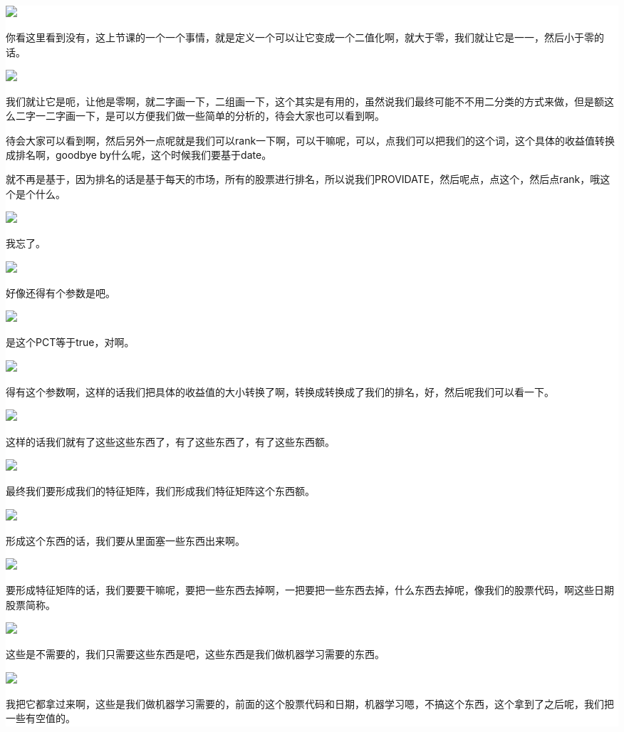 ![](img/a3996a4402507f3dfac4c7fedddcd3ee_354.png)

你看这里看到没有，这上节课的一个一个事情，就是定义一个可以让它变成一个二值化啊，就大于零，我们就让它是一一，然后小于零的话。



![](img/a3996a4402507f3dfac4c7fedddcd3ee_356.png)

我们就让它是呃，让他是零啊，就二字画一下，二组画一下，这个其实是有用的，虽然说我们最终可能不不用二分类的方式来做，但是额这么二字一二字画一下，是可以方便我们做一些简单的分析的，待会大家也可以看到啊。

待会大家可以看到啊，然后另外一点呢就是我们可以rank一下啊，可以干嘛呢，可以，点我们可以把我们的这个词，这个具体的收益值转换成排名啊，goodbye by什么呢，这个时候我们要基于date。

就不再是基于，因为排名的话是基于每天的市场，所有的股票进行排名，所以说我们PROVIDATE，然后呢点，点这个，然后点rank，哦这个是个什么。



![](img/a3996a4402507f3dfac4c7fedddcd3ee_358.png)

我忘了。

![](img/a3996a4402507f3dfac4c7fedddcd3ee_360.png)

好像还得有个参数是吧。

![](img/a3996a4402507f3dfac4c7fedddcd3ee_362.png)

是这个PCT等于true，对啊。

![](img/a3996a4402507f3dfac4c7fedddcd3ee_364.png)

得有这个参数啊，这样的话我们把具体的收益值的大小转换了啊，转换成转换成了我们的排名，好，然后呢我们可以看一下。



![](img/a3996a4402507f3dfac4c7fedddcd3ee_366.png)

这样的话我们就有了这些这些东西了，有了这些东西了，有了这些东西额。

![](img/a3996a4402507f3dfac4c7fedddcd3ee_368.png)

最终我们要形成我们的特征矩阵，我们形成我们特征矩阵这个东西额。

![](img/a3996a4402507f3dfac4c7fedddcd3ee_370.png)

形成这个东西的话，我们要从里面塞一些东西出来啊。

![](img/a3996a4402507f3dfac4c7fedddcd3ee_372.png)

要形成特征矩阵的话，我们要要干嘛呢，要把一些东西去掉啊，一把要把一些东西去掉，什么东西去掉呢，像我们的股票代码，啊这些日期股票简称。



![](img/a3996a4402507f3dfac4c7fedddcd3ee_374.png)

这些是不需要的，我们只需要这些东西是吧，这些东西是我们做机器学习需要的东西。

![](img/a3996a4402507f3dfac4c7fedddcd3ee_376.png)

我把它都拿过来啊，这些是我们做机器学习需要的，前面的这个股票代码和日期，机器学习嗯，不搞这个东西，这个拿到了之后呢，我们把一些有空值的。
